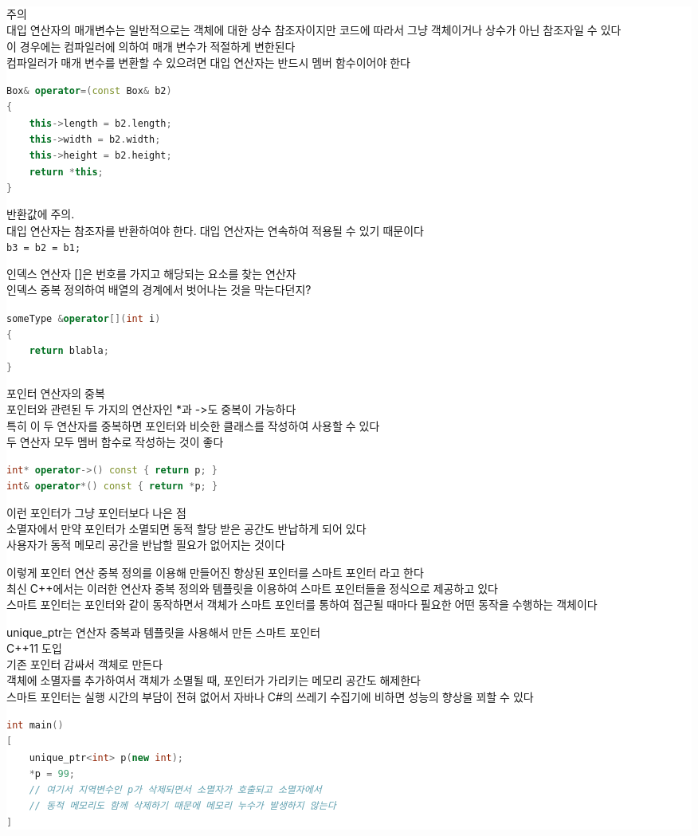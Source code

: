주의  
대입 연산자의 매개변수는 일반적으로는 객체에 대한 상수 참조자이지만 코드에 따라서 그냥 객체이거나 상수가 아닌 참조자일 수 있다  
이 경우에는 컴파일러에 의하여 매개 변수가 적절하게 변한된다  
컴파일러가 매개 변수를 변환할 수 있으려면 대입 연산자는 반드시 멤버 함수이어야 한다  

```cpp
Box& operator=(const Box& b2)
{
	this->length = b2.length;
	this->width = b2.width;
	this->height = b2.height;
	return *this;
}
```

반환값에 주의.  
대입 연산자는 참조자를 반환하여야 한다. 대입 연산자는 연속하여 적용될 수 있기 때문이다  
`b3 = b2 = b1;`  

인덱스 연산자 []은 번호를 가지고 해당되는 요소를 찾는 연산자  
인덱스 중복 정의하여 배열의 경계에서 벗어나는 것을 막는다던지?  

```cpp
someType &operator[](int i)
{
	return blabla;
}
```

포인터 연산자의 중복  
포인터와 관련된 두 가지의 연산자인 *과 ->도 중복이 가능하다  
특히 이 두 연산자를 중복하면 포인터와 비슷한 클래스를 작성하여 사용할 수 있다  
두 연산자 모두 멤버 함수로 작성하는 것이 좋다  

```cpp
int* operator->() const { return p; }
int& operator*() const { return *p; }
```

이런 포인터가 그냥 포인터보다 나은 점  
소멸자에서 만약 포인터가 소멸되면 동적 할당 받은 공간도 반납하게 되어 있다  
사용자가 동적 메모리 공간을 반납할 필요가 없어지는 것이다  

이렇게 포인터 연산 중복 정의를 이용해 만들어진 향상된 포인터를 스마트 포인터 라고 한다  
최신 C++에서는 이러한 연산자 중복 정의와 템플릿을 이용하여 스마트 포인터들을 정식으로 제공하고 있다  
스마트 포인터는 포인터와 같이 동작하면서 객체가 스마트 포인터를 통하여 접근될 때마다 필요한 어떤 동작을 수행하는 객체이다  

unique_ptr는 연산자 중복과 템플릿을 사용해서 만든 스마트 포인터  
C++11 도입  
기존 포인터 감싸서 객체로 만든다  
객체에 소멸자를 추가하여서 객체가 소멸될 때, 포인터가 가리키는 메모리 공간도 해제한다  
스마트 포인터는 실행 시간의 부담이 전혀 없어서 자바나 C#의 쓰레기 수집기에 비하면 성능의 향상을 꾀할 수 있다  

```cpp
int main()
[
	unique_ptr<int> p(new int);
	*p = 99;
	// 여기서 지역변수인 p가 삭제되면서 소멸자가 호출되고 소멸자에서
	// 동적 메모리도 함께 삭제하기 때문에 메모리 누수가 발생하지 않는다
]
```
